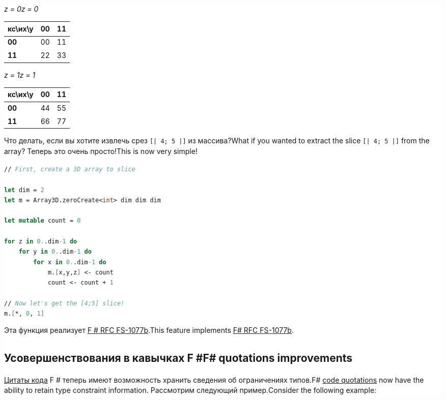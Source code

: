 <span data-ttu-id="caed7-160">*z = 0*</span><span class="sxs-lookup"><span data-stu-id="caed7-160">*z = 0*</span></span>

| <span data-ttu-id="caed7-161">кс\и</span><span class="sxs-lookup"><span data-stu-id="caed7-161">x\y</span></span>   | <span data-ttu-id="caed7-162">0</span><span class="sxs-lookup"><span data-stu-id="caed7-162">0</span></span> | <span data-ttu-id="caed7-163">1</span><span class="sxs-lookup"><span data-stu-id="caed7-163">1</span></span> |
|-------|---|---|
| <span data-ttu-id="caed7-164">**0**</span><span class="sxs-lookup"><span data-stu-id="caed7-164">**0**</span></span> | <span data-ttu-id="caed7-165">0</span><span class="sxs-lookup"><span data-stu-id="caed7-165">0</span></span> | <span data-ttu-id="caed7-166">1</span><span class="sxs-lookup"><span data-stu-id="caed7-166">1</span></span> |
| <span data-ttu-id="caed7-167">**1**</span><span class="sxs-lookup"><span data-stu-id="caed7-167">**1**</span></span> | <span data-ttu-id="caed7-168">2</span><span class="sxs-lookup"><span data-stu-id="caed7-168">2</span></span> | <span data-ttu-id="caed7-169">3</span><span class="sxs-lookup"><span data-stu-id="caed7-169">3</span></span> |

<span data-ttu-id="caed7-170">*z = 1*</span><span class="sxs-lookup"><span data-stu-id="caed7-170">*z = 1*</span></span>

| <span data-ttu-id="caed7-171">кс\и</span><span class="sxs-lookup"><span data-stu-id="caed7-171">x\y</span></span>   | <span data-ttu-id="caed7-172">0</span><span class="sxs-lookup"><span data-stu-id="caed7-172">0</span></span> | <span data-ttu-id="caed7-173">1</span><span class="sxs-lookup"><span data-stu-id="caed7-173">1</span></span> |
|-------|---|---|
| <span data-ttu-id="caed7-174">**0**</span><span class="sxs-lookup"><span data-stu-id="caed7-174">**0**</span></span> | <span data-ttu-id="caed7-175">4</span><span class="sxs-lookup"><span data-stu-id="caed7-175">4</span></span> | <span data-ttu-id="caed7-176">5</span><span class="sxs-lookup"><span data-stu-id="caed7-176">5</span></span> |
| <span data-ttu-id="caed7-177">**1**</span><span class="sxs-lookup"><span data-stu-id="caed7-177">**1**</span></span> | <span data-ttu-id="caed7-178">6</span><span class="sxs-lookup"><span data-stu-id="caed7-178">6</span></span> | <span data-ttu-id="caed7-179">7</span><span class="sxs-lookup"><span data-stu-id="caed7-179">7</span></span> |

<span data-ttu-id="caed7-180">Что делать, если вы хотите извлечь срез `[| 4; 5 |]` из массива?</span><span class="sxs-lookup"><span data-stu-id="caed7-180">What if you wanted to extract the slice `[| 4; 5 |]` from the array?</span></span> <span data-ttu-id="caed7-181">Теперь это очень просто!</span><span class="sxs-lookup"><span data-stu-id="caed7-181">This is now very simple!</span></span>

```fsharp
// First, create a 3D array to slice

let dim = 2
let m = Array3D.zeroCreate<int> dim dim dim

let mutable count = 0

for z in 0..dim-1 do
    for y in 0..dim-1 do
        for x in 0..dim-1 do
            m.[x,y,z] <- count
            count <- count + 1

// Now let's get the [4;5] slice!
m.[*, 0, 1]
```

<span data-ttu-id="caed7-182">Эта функция реализует [F # RFC FS-1077b](https://github.com/fsharp/fslang-design/blob/master/FSharp-5.0/FS-1077-3d-4d-fixed-index-slicing.md).</span><span class="sxs-lookup"><span data-stu-id="caed7-182">This feature implements [F# RFC FS-1077b](https://github.com/fsharp/fslang-design/blob/master/FSharp-5.0/FS-1077-3d-4d-fixed-index-slicing.md).</span></span>

## <a name="f-quotations-improvements"></a><span data-ttu-id="caed7-183">Усовершенствования в кавычках F #</span><span class="sxs-lookup"><span data-stu-id="caed7-183">F# quotations improvements</span></span>

<span data-ttu-id="caed7-184">[Цитаты кода](../language-reference/code-quotations.md) F # теперь имеют возможность хранить сведения об ограничениях типов.</span><span class="sxs-lookup"><span data-stu-id="caed7-184">F# [code quotations](../language-reference/code-quotations.md) now have the ability to retain type constraint information.</span></span> <span data-ttu-id="caed7-185">Рассмотрим следующий пример.</span><span class="sxs-lookup"><span data-stu-id="caed7-185">Consider the following example:</span></span>
